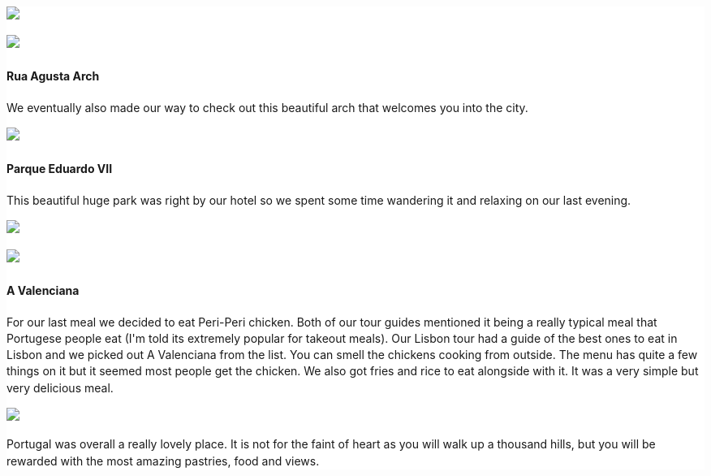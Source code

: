 ![](/images/portugal/alfama4.png)

![](/images/portugal/alfama5.png)


#### Rua Agusta Arch

We eventually also made our way to check out this beautiful arch that welcomes you into the city. 

![](/images/portugal/arch.png)

#### Parque Eduardo VII

This beautiful huge park was right by our hotel so we spent some time wandering it and relaxing on our last evening. 

![](/images/portugal/park1.png)

![](/images/portugal/park2.png)

#### A Valenciana

For our last meal we decided to eat Peri-Peri chicken. Both of our tour guides mentioned it being a really typical meal that Portugese people eat (I'm told its extremely popular for takeout meals). Our Lisbon tour had a guide of the best ones to eat in Lisbon and we picked out A Valenciana from the list. You can smell the chickens cooking from outside. The menu has quite a few things on it but it seemed most people get the chicken. We also got fries and rice to eat alongside with it. It was a very simple but very delicious meal. 

![](/images/portugal/periperi.png)


Portugal was overall a really lovely place. It is not for the faint of heart as you will walk up a thousand hills, but you will be rewarded with the most amazing pastries, food and views. 